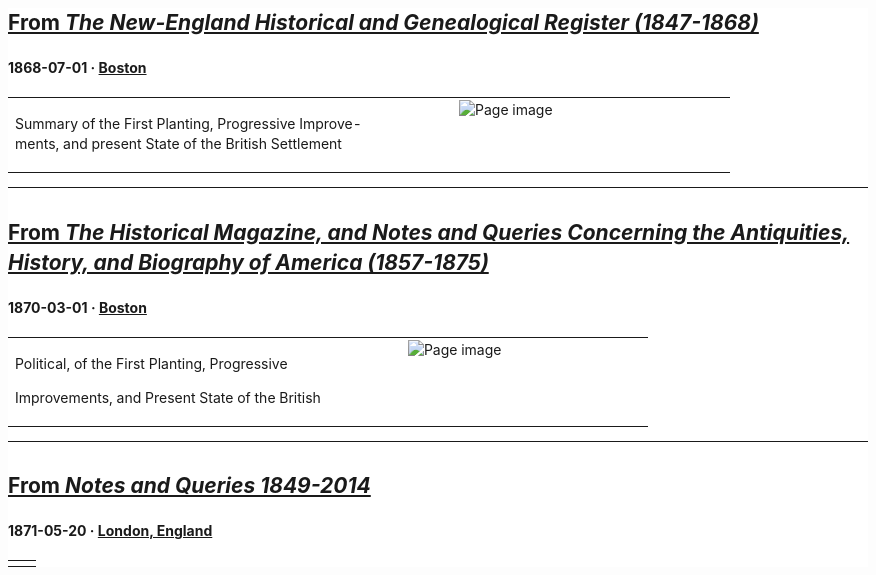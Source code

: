 
## [From _The New-England Historical and Genealogical Register (1847-1868)_](https://archive.org/details/sim_new-england-historical-and-genealogical-register_1868-07_22_3/page/n45/mode/1up?view=theater)

#### 1868-07-01 &middot; [Boston](http://dbpedia.org/resource/Boston)

<table style="width: 100%;"><tr><td style="width: 50%">

  
  
Summary of the First Planting, Progressive Improve-  
ments, and present State of the British Settlement
</td><td style="width: 50%; max-height: 75%; margin: auto; display: block;">
<img alt="Page image" src="https://iiif.archive.org/image/iiif/2/sim_new-england-historical-and-genealogical-register_1868-07_22_3%2Fsim_new-england-historical-and-genealogical-register_1868-07_22_3_jp2.zip%2Fsim_new-england-historical-and-genealogical-register_1868-07_22_3_jp2%2Fsim_new-england-historical-and-genealogical-register_1868-07_22_3_0045.jp2/pct:37.52485089463221,75.47169811320755,52.634194831013914,2.8007075471698113/600,/0/default.jpg"/>
</td>
</tr></table>

---

## [From _The Historical Magazine, and Notes and Queries Concerning the Antiquities, History, and Biography of America (1857-1875)_](https://archive.org/details/sim_historical-magazine-biography-of-america_1870-03_7_3/page/n13/mode/1up?view=theater)

#### 1870-03-01 &middot; [Boston](http://dbpedia.org/resource/Boston)

<table style="width: 100%;"><tr><td style="width: 50%">

  
  
Political, of the First Planting, Progressive  
  
Improvements, and Present State of the British
</td><td style="width: 50%; max-height: 75%; margin: auto; display: block;">
<img alt="Page image" src="https://iiif.archive.org/image/iiif/2/sim_historical-magazine-biography-of-america_1870-03_7_3%2Fsim_historical-magazine-biography-of-america_1870-03_7_3_jp2.zip%2Fsim_historical-magazine-biography-of-america_1870-03_7_3_jp2%2Fsim_historical-magazine-biography-of-america_1870-03_7_3_0013.jp2/pct:55.80568720379147,81.22133027522936,32.5434439178515,2.293577981651376/600,/0/default.jpg"/>
</td>
</tr></table>

---

## [From _Notes and Queries 1849-2014_](https://archive.org/details/sim_notes-and-queries_1871-05-20_7_177/page/n6/mode/1up?view=theater)

#### 1871-05-20 &middot; [London, England](http://dbpedia.org/resource/London)

<table style="width: 100%;"><tr><td style="width: 50%">
